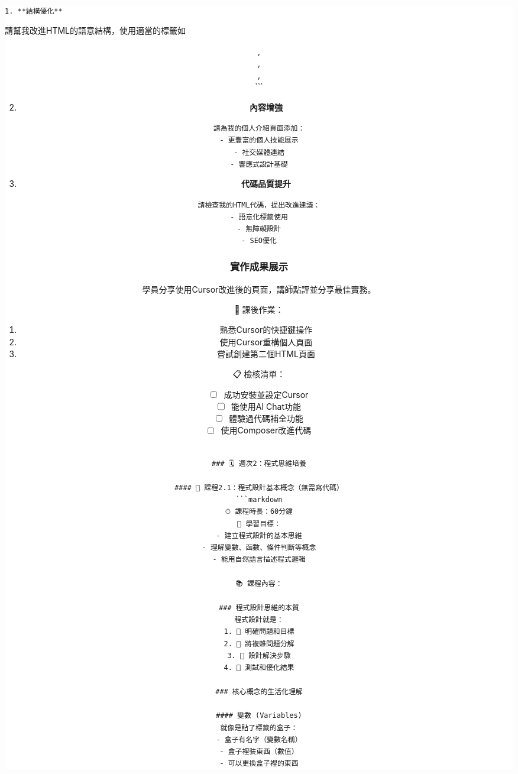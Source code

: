 ```
1. **結構優化**
```
請幫我改進HTML的語意結構，使用適當的標籤如
<header>, <main>, <section>, <footer>
```

2. **內容增強**
```
請為我的個人介紹頁面添加：
- 更豐富的個人技能展示
- 社交媒體連結
- 響應式設計基礎
```

3. **代碼品質提升**
```
請檢查我的HTML代碼，提出改進建議：
- 語意化標籤使用
- 無障礙設計
- SEO優化
```

### 實作成果展示
學員分享使用Cursor改進後的頁面，講師點評並分享最佳實務。

🎯 課後作業：
1. 熟悉Cursor的快捷鍵操作
2. 使用Cursor重構個人頁面
3. 嘗試創建第二個HTML頁面

📋 檢核清單：
- [ ] 成功安裝並設定Cursor
- [ ] 能使用AI Chat功能
- [ ] 體驗過代碼補全功能
- [ ] 使用Composer改進代碼
```

### 🗓 週次2：程式思維培養

#### 📝 課程2.1：程式設計基本概念（無需寫代碼）
```markdown
⏱ 課程時長：60分鐘
🎯 學習目標：
- 建立程式設計的基本思維
- 理解變數、函數、條件判斷等概念
- 能用自然語言描述程式邏輯

📚 課程內容：

### 程式設計思維的本質
程式設計就是：
1. 🎯 明確問題和目標
2. 🧩 將複雜問題分解
3. 📝 設計解決步驟
4. 🔄 測試和優化結果

### 核心概念的生活化理解

#### 變數 (Variables)
就像是貼了標籤的盒子：
- 盒子有名字（變數名稱）
- 盒子裡裝東西（數值）
- 可以更換盒子裡的東西

```